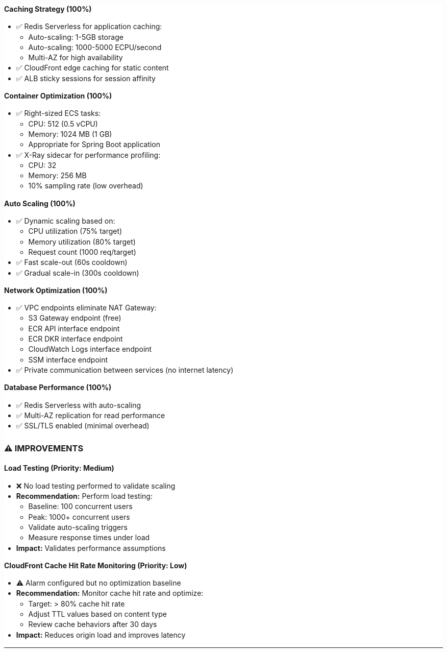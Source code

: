 **Caching Strategy (100%)**
- ✅ Redis Serverless for application caching:
  - Auto-scaling: 1-5GB storage
  - Auto-scaling: 1000-5000 ECPU/second
  - Multi-AZ for high availability
- ✅ CloudFront edge caching for static content
- ✅ ALB sticky sessions for session affinity

**Container Optimization (100%)**
- ✅ Right-sized ECS tasks:
  - CPU: 512 (0.5 vCPU)
  - Memory: 1024 MB (1 GB)
  - Appropriate for Spring Boot application
- ✅ X-Ray sidecar for performance profiling:
  - CPU: 32
  - Memory: 256 MB
  - 10% sampling rate (low overhead)

**Auto Scaling (100%)**
- ✅ Dynamic scaling based on:
  - CPU utilization (75% target)
  - Memory utilization (80% target)
  - Request count (1000 req/target)
- ✅ Fast scale-out (60s cooldown)
- ✅ Gradual scale-in (300s cooldown)

**Network Optimization (100%)**
- ✅ VPC endpoints eliminate NAT Gateway:
  - S3 Gateway endpoint (free)
  - ECR API interface endpoint
  - ECR DKR interface endpoint
  - CloudWatch Logs interface endpoint
  - SSM interface endpoint
- ✅ Private communication between services (no internet latency)

**Database Performance (100%)**
- ✅ Redis Serverless with auto-scaling
- ✅ Multi-AZ replication for read performance
- ✅ SSL/TLS enabled (minimal overhead)

### ⚠️ IMPROVEMENTS

**Load Testing (Priority: Medium)**
- ❌ No load testing performed to validate scaling
- **Recommendation:** Perform load testing:
  - Baseline: 100 concurrent users
  - Peak: 1000+ concurrent users
  - Validate auto-scaling triggers
  - Measure response times under load
- **Impact:** Validates performance assumptions

**CloudFront Cache Hit Rate Monitoring (Priority: Low)**
- ⚠️ Alarm configured but no optimization baseline
- **Recommendation:** Monitor cache hit rate and optimize:
  - Target: > 80% cache hit rate
  - Adjust TTL values based on content type
  - Review cache behaviors after 30 days
- **Impact:** Reduces origin load and improves latency

---
